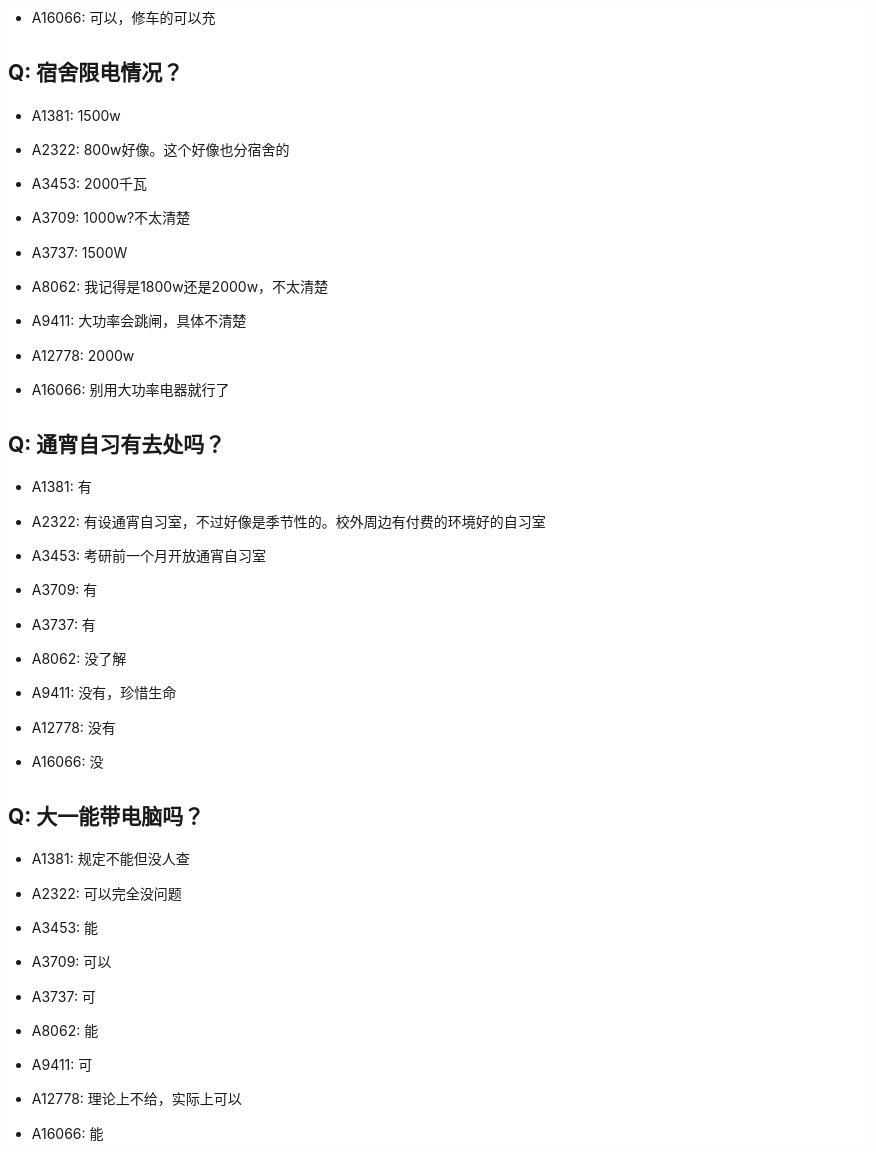 - A16066: 可以，修车的可以充

## Q: 宿舍限电情况？

- A1381: 1500w

- A2322: 800w好像。这个好像也分宿舍的

- A3453: 2000千瓦

- A3709: 1000w?不太清楚

- A3737: 1500W

- A8062: 我记得是1800w还是2000w，不太清楚

- A9411: 大功率会跳闸，具体不清楚

- A12778: 2000w

- A16066: 别用大功率电器就行了

## Q: 通宵自习有去处吗？

- A1381: 有

- A2322: 有设通宵自习室，不过好像是季节性的。校外周边有付费的环境好的自习室

- A3453: 考研前一个月开放通宵自习室

- A3709: 有

- A3737: 有

- A8062: 没了解

- A9411: 没有，珍惜生命

- A12778: 没有

- A16066: 没

## Q: 大一能带电脑吗？

- A1381: 规定不能但没人查

- A2322: 可以完全没问题

- A3453: 能

- A3709: 可以

- A3737: 可

- A8062: 能

- A9411: 可

- A12778: 理论上不给，实际上可以

- A16066: 能
